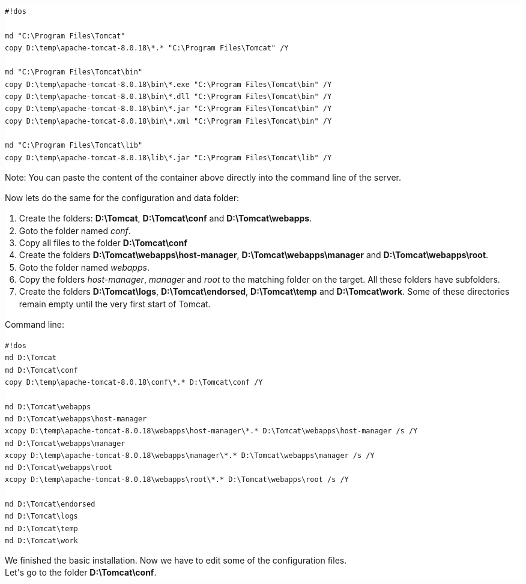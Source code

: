 ```
#!dos

md "C:\Program Files\Tomcat"
copy D:\temp\apache-tomcat-8.0.18\*.* "C:\Program Files\Tomcat" /Y

md "C:\Program Files\Tomcat\bin"
copy D:\temp\apache-tomcat-8.0.18\bin\*.exe "C:\Program Files\Tomcat\bin" /Y
copy D:\temp\apache-tomcat-8.0.18\bin\*.dll "C:\Program Files\Tomcat\bin" /Y
copy D:\temp\apache-tomcat-8.0.18\bin\*.jar "C:\Program Files\Tomcat\bin" /Y
copy D:\temp\apache-tomcat-8.0.18\bin\*.xml "C:\Program Files\Tomcat\bin" /Y

md "C:\Program Files\Tomcat\lib"
copy D:\temp\apache-tomcat-8.0.18\lib\*.jar "C:\Program Files\Tomcat\lib" /Y
```
Note: You can paste the content of the container above directly into the command line of the server.

Now lets do the same for the configuration and data folder:

1. Create the folders: **D:\Tomcat**, **D:\Tomcat\conf** and **D:\Tomcat\webapps**.
2. Goto the folder named *conf*.
3. Copy all files to the folder **D:\Tomcat\conf**
4. Create the folders **D:\Tomcat\webapps\host-manager**, **D:\Tomcat\webapps\manager** and **D:\Tomcat\webapps\root**.
5. Goto the folder named *webapps*.
6. Copy the folders *host-manager*, *manager* and *root* to the matching folder on the target. All these folders have subfolders.
7. Create the folders **D:\Tomcat\logs**, **D:\Tomcat\endorsed**, **D:\Tomcat\temp** and **D:\Tomcat\work**. Some of these directories remain empty until the very first start of Tomcat.

Command line:

```
#!dos
md D:\Tomcat
md D:\Tomcat\conf
copy D:\temp\apache-tomcat-8.0.18\conf\*.* D:\Tomcat\conf /Y

md D:\Tomcat\webapps
md D:\Tomcat\webapps\host-manager
xcopy D:\temp\apache-tomcat-8.0.18\webapps\host-manager\*.* D:\Tomcat\webapps\host-manager /s /Y
md D:\Tomcat\webapps\manager
xcopy D:\temp\apache-tomcat-8.0.18\webapps\manager\*.* D:\Tomcat\webapps\manager /s /Y
md D:\Tomcat\webapps\root
xcopy D:\temp\apache-tomcat-8.0.18\webapps\root\*.* D:\Tomcat\webapps\root /s /Y

md D:\Tomcat\endorsed
md D:\Tomcat\logs
md D:\Tomcat\temp
md D:\Tomcat\work
```

We finished the basic installation. Now we have to edit some of the configuration files.  
Let's go to the folder **D:\Tomcat\conf**.

